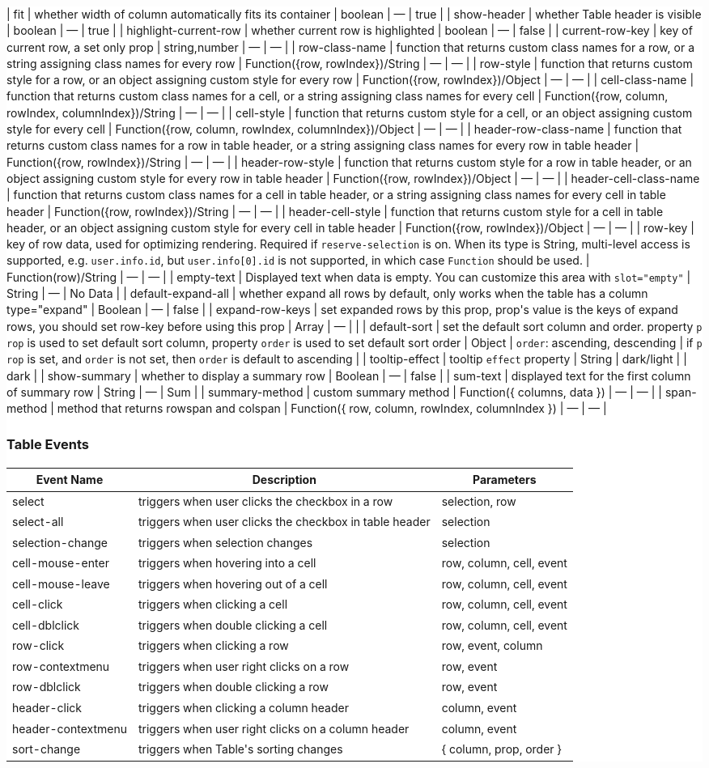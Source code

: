 | fit | whether width of column automatically fits its container | boolean | — | true |
| show-header | whether Table header is visible | boolean | — | true |
| highlight-current-row | whether current row is highlighted | boolean | — | false |
| current-row-key | key of current row, a set only prop | string,number | — | — |
| row-class-name | function that returns custom class names for a row, or a string assigning class names for every row | Function({row, rowIndex})/String | — | — |
| row-style | function that returns custom style for a row, or an object assigning custom style for every row | Function({row, rowIndex})/Object | — | — |
| cell-class-name | function that returns custom class names for a cell, or a string assigning class names for every cell | Function({row, column, rowIndex, columnIndex})/String | — | — |
| cell-style | function that returns custom style for a cell, or an object assigning custom style for every cell | Function({row, column, rowIndex, columnIndex})/Object | — | — |
| header-row-class-name | function that returns custom class names for a row in table header, or a string assigning class names for every row in table header | Function({row, rowIndex})/String | — | — |
| header-row-style | function that returns custom style for a row in table header, or an object assigning custom style for every row in table header | Function({row, rowIndex})/Object | — | — |
| header-cell-class-name | function that returns custom class names for a cell in table header, or a string assigning class names for every cell in table header | Function({row, rowIndex})/String | — | — |
| header-cell-style | function that returns custom style for a cell in table header, or an object assigning custom style for every cell in table header | Function({row, rowIndex})/Object | — | — |
| row-key | key of row data, used for optimizing rendering. Required if `reserve-selection` is on. When its type is String, multi-level access is supported, e.g. `user.info.id`, but `user.info[0].id` is not supported, in which case `Function` should be used. | Function(row)/String | — | — |
| empty-text | Displayed text when data is empty. You can customize this area with `slot="empty"` | String | — | No Data |
| default-expand-all | whether expand all rows by default, only works when the table has a column type="expand" | Boolean | — | false |
| expand-row-keys | set expanded rows by this prop, prop's value is the keys of expand rows, you should set row-key before using this prop | Array | — | |
| default-sort | set the default sort column and order. property `prop` is used to set default sort column, property `order` is used to set default sort order | Object | `order`: ascending, descending | if `prop` is set, and `order` is not set, then `order` is default to ascending |
| tooltip-effect | tooltip `effect` property | String | dark/light | | dark |
| show-summary | whether to display a summary row | Boolean | — | false |
| sum-text | displayed text for the first column of summary row | String | — | Sum |
| summary-method | custom summary method | Function({ columns, data }) | — | — |
| span-method | method that returns rowspan and colspan | Function({ row, column, rowIndex, columnIndex }) | — | — |

### Table Events
| Event Name | Description | Parameters |
| ---- | ---- | ---- |
| select | triggers when user clicks the checkbox in a row | selection, row |
| select-all | triggers when user clicks the checkbox in table header | selection |
| selection-change | triggers when selection changes | selection |
| cell-mouse-enter | triggers when hovering into a cell| row, column, cell, event |
| cell-mouse-leave | triggers when hovering out of a cell | row, column, cell, event |
| cell-click | triggers when clicking a cell | row, column, cell, event |
| cell-dblclick | triggers when double clicking a cell | row, column, cell, event |
| row-click | triggers when clicking a row | row, event, column |
| row-contextmenu | triggers when user right clicks on a row | row, event |
| row-dblclick | triggers when double clicking a row | row, event |
| header-click | triggers when clicking a column header | column, event |
| header-contextmenu | triggers when user right clicks on a column header | column, event |
| sort-change | triggers when Table's sorting changes | { column, prop, order } |